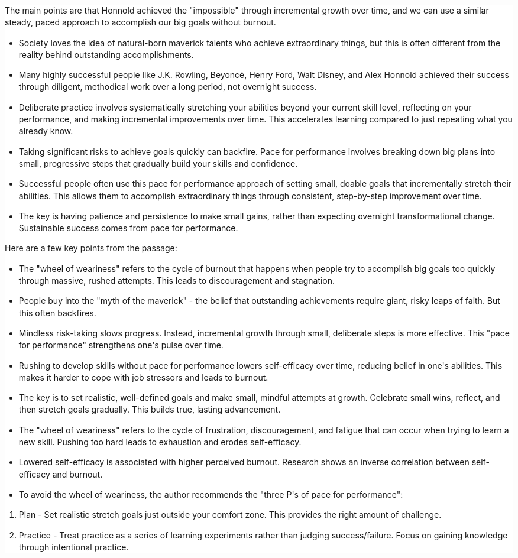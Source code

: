 The main points are that Honnold achieved the "impossible" through incremental growth over time, and we can use a similar steady, paced approach to accomplish our big goals without burnout.

 

- Society loves the idea of natural-born maverick talents who achieve extraordinary things, but this is often different from the reality behind outstanding accomplishments. 

- Many highly successful people like J.K. Rowling, Beyoncé, Henry Ford, Walt Disney, and Alex Honnold achieved their success through diligent, methodical work over a long period, not overnight success.

- Deliberate practice involves systematically stretching your abilities beyond your current skill level, reflecting on your performance, and making incremental improvements over time. This accelerates learning compared to just repeating what you already know.

- Taking significant risks to achieve goals quickly can backfire. Pace for performance involves breaking down big plans into small, progressive steps that gradually build your skills and confidence. 

- Successful people often use this pace for performance approach of setting small, doable goals that incrementally stretch their abilities. This allows them to accomplish extraordinary things through consistent, step-by-step improvement over time.

- The key is having patience and persistence to make small gains, rather than expecting overnight transformational change. Sustainable success comes from pace for performance.

 Here are a few key points from the passage:

- The "wheel of weariness" refers to the cycle of burnout that happens when people try to accomplish big goals too quickly through massive, rushed attempts. This leads to discouragement and stagnation. 

- People buy into the "myth of the maverick" - the belief that outstanding achievements require giant, risky leaps of faith. But this often backfires.

- Mindless risk-taking slows progress. Instead, incremental growth through small, deliberate steps is more effective. This "pace for performance" strengthens one's pulse over time.

- Rushing to develop skills without pace for performance lowers self-efficacy over time, reducing belief in one's abilities. This makes it harder to cope with job stressors and leads to burnout.

- The key is to set realistic, well-defined goals and make small, mindful attempts at growth. Celebrate small wins, reflect, and then stretch goals gradually. This builds true, lasting advancement.

 

- The "wheel of weariness" refers to the cycle of frustration, discouragement, and fatigue that can occur when trying to learn a new skill. Pushing too hard leads to exhaustion and erodes self-efficacy. 

- Lowered self-efficacy is associated with higher perceived burnout. Research shows an inverse correlation between self-efficacy and burnout.

- To avoid the wheel of weariness, the author recommends the "three P's of pace for performance":

1. Plan - Set realistic stretch goals just outside your comfort zone. This provides the right amount of challenge. 

2. Practice - Treat practice as a series of learning experiments rather than judging success/failure. Focus on gaining knowledge through intentional practice. 
